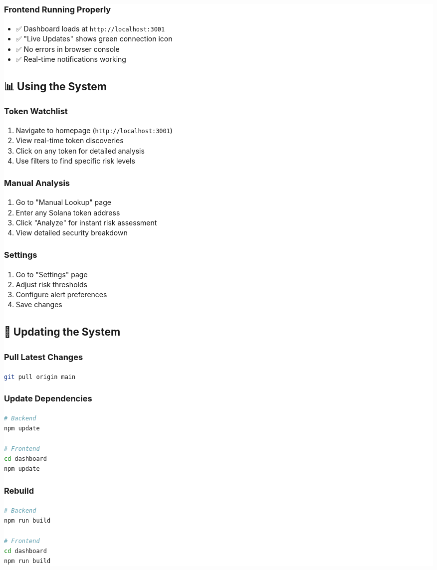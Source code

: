 ### Frontend Running Properly
- ✅ Dashboard loads at `http://localhost:3001`
- ✅ "Live Updates" shows green connection icon
- ✅ No errors in browser console
- ✅ Real-time notifications working

## 📊 Using the System

### Token Watchlist
1. Navigate to homepage (`http://localhost:3001`)
2. View real-time token discoveries
3. Click on any token for detailed analysis
4. Use filters to find specific risk levels

### Manual Analysis
1. Go to "Manual Lookup" page
2. Enter any Solana token address
3. Click "Analyze" for instant risk assessment
4. View detailed security breakdown

### Settings
1. Go to "Settings" page
2. Adjust risk thresholds
3. Configure alert preferences
4. Save changes

## 🔄 Updating the System

### Pull Latest Changes
```bash
git pull origin main
```

### Update Dependencies
```bash
# Backend
npm update

# Frontend
cd dashboard
npm update
```

### Rebuild
```bash
# Backend
npm run build

# Frontend
cd dashboard
npm run build
```
